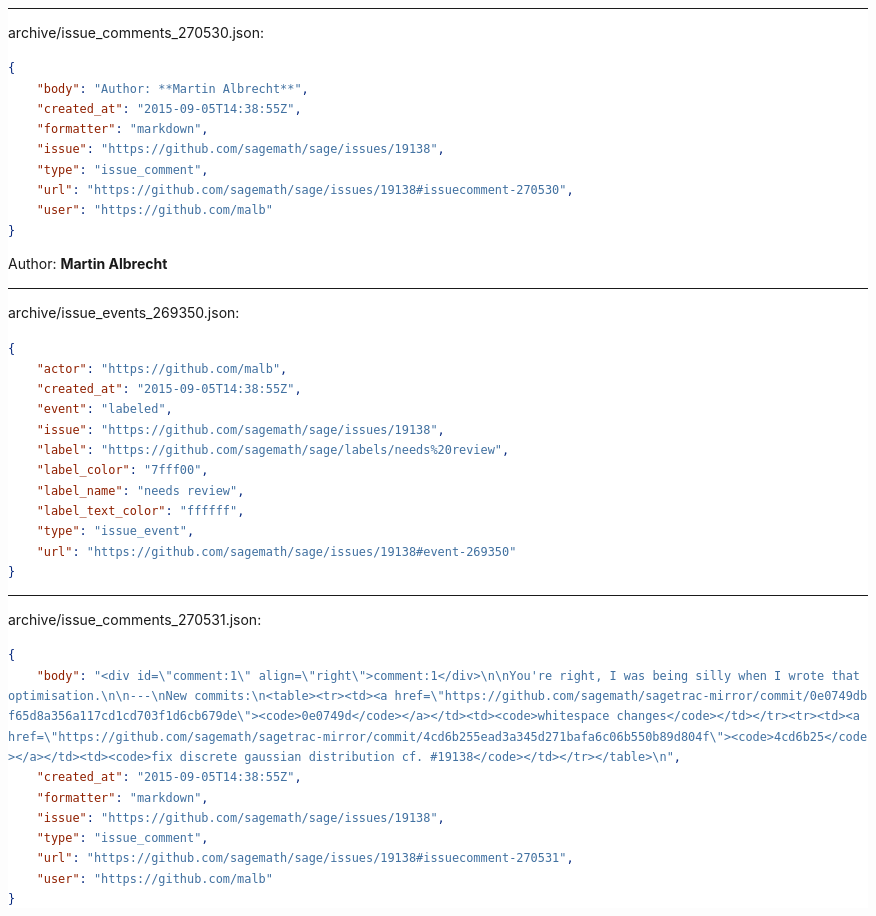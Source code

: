 

---

archive/issue_comments_270530.json:
```json
{
    "body": "Author: **Martin Albrecht**",
    "created_at": "2015-09-05T14:38:55Z",
    "formatter": "markdown",
    "issue": "https://github.com/sagemath/sage/issues/19138",
    "type": "issue_comment",
    "url": "https://github.com/sagemath/sage/issues/19138#issuecomment-270530",
    "user": "https://github.com/malb"
}
```

Author: **Martin Albrecht**



---

archive/issue_events_269350.json:
```json
{
    "actor": "https://github.com/malb",
    "created_at": "2015-09-05T14:38:55Z",
    "event": "labeled",
    "issue": "https://github.com/sagemath/sage/issues/19138",
    "label": "https://github.com/sagemath/sage/labels/needs%20review",
    "label_color": "7fff00",
    "label_name": "needs review",
    "label_text_color": "ffffff",
    "type": "issue_event",
    "url": "https://github.com/sagemath/sage/issues/19138#event-269350"
}
```



---

archive/issue_comments_270531.json:
```json
{
    "body": "<div id=\"comment:1\" align=\"right\">comment:1</div>\n\nYou're right, I was being silly when I wrote that optimisation.\n\n---\nNew commits:\n<table><tr><td><a href=\"https://github.com/sagemath/sagetrac-mirror/commit/0e0749dbf65d8a356a117cd1cd703f1d6cb679de\"><code>0e0749d</code></a></td><td><code>whitespace changes</code></td></tr><tr><td><a href=\"https://github.com/sagemath/sagetrac-mirror/commit/4cd6b255ead3a345d271bafa6c06b550b89d804f\"><code>4cd6b25</code></a></td><td><code>fix discrete gaussian distribution cf. #19138</code></td></tr></table>\n",
    "created_at": "2015-09-05T14:38:55Z",
    "formatter": "markdown",
    "issue": "https://github.com/sagemath/sage/issues/19138",
    "type": "issue_comment",
    "url": "https://github.com/sagemath/sage/issues/19138#issuecomment-270531",
    "user": "https://github.com/malb"
}
```
